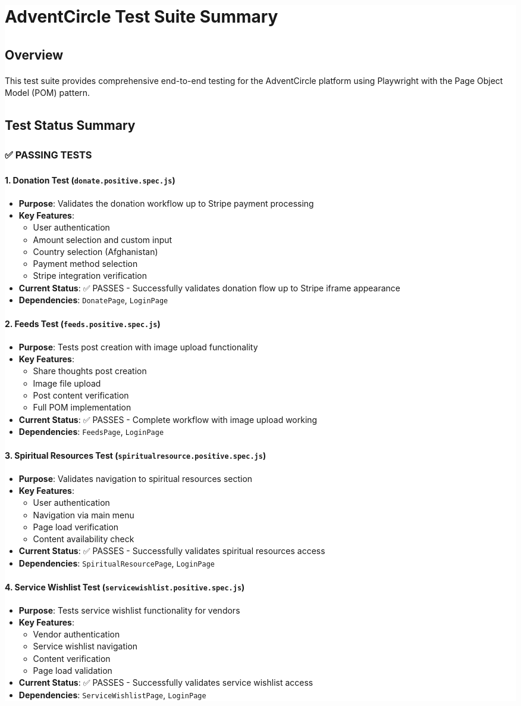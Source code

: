 # AdventCircle Test Suite Summary

## Overview
This test suite provides comprehensive end-to-end testing for the AdventCircle platform using Playwright with the Page Object Model (POM) pattern.

## Test Status Summary

### ✅ PASSING TESTS

#### 1. **Donation Test** (`donate.positive.spec.js`)
- **Purpose**: Validates the donation workflow up to Stripe payment processing
- **Key Features**: 
  - User authentication
  - Amount selection and custom input
  - Country selection (Afghanistan)
  - Payment method selection
  - Stripe integration verification
- **Current Status**: ✅ PASSES - Successfully validates donation flow up to Stripe iframe appearance
- **Dependencies**: `DonatePage`, `LoginPage`

#### 2. **Feeds Test** (`feeds.positive.spec.js`)
- **Purpose**: Tests post creation with image upload functionality
- **Key Features**:
  - Share thoughts post creation
  - Image file upload
  - Post content verification
  - Full POM implementation
- **Current Status**: ✅ PASSES - Complete workflow with image upload working
- **Dependencies**: `FeedsPage`, `LoginPage`

#### 3. **Spiritual Resources Test** (`spiritualresource.positive.spec.js`)
- **Purpose**: Validates navigation to spiritual resources section
- **Key Features**:
  - User authentication
  - Navigation via main menu
  - Page load verification
  - Content availability check
- **Current Status**: ✅ PASSES - Successfully validates spiritual resources access
- **Dependencies**: `SpiritualResourcePage`, `LoginPage`

#### 4. **Service Wishlist Test** (`servicewishlist.positive.spec.js`)
- **Purpose**: Tests service wishlist functionality for vendors
- **Key Features**:
  - Vendor authentication
  - Service wishlist navigation
  - Content verification
  - Page load validation
- **Current Status**: ✅ PASSES - Successfully validates service wishlist access
- **Dependencies**: `ServiceWishlistPage`, `LoginPage`

